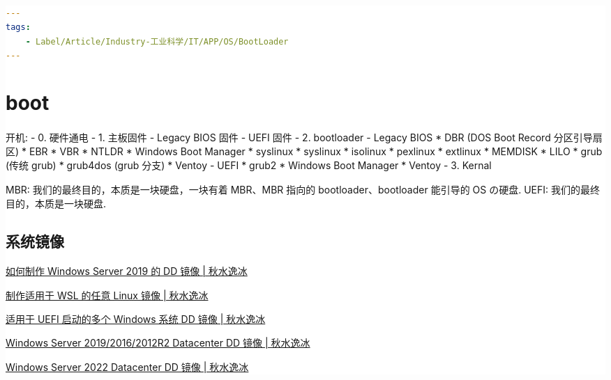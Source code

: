 ```yaml
---
tags:
    - Label/Article/Industry-工业科学/IT/APP/OS/BootLoader
---
```


# boot

开机:
    - 0. 硬件通电
    - 1. 主板固件
        - Legacy BIOS 固件
        - UEFI 固件
    - 2. bootloader
        - Legacy BIOS
            * DBR (DOS Boot Record 分区引导扇区)
                * EBR
                * VBR
            * NTLDR
            * Windows Boot Manager
            * syslinux
                * syslinux
                * isolinux
                * pexlinux
                * extlinux
                * MEMDISK
            * LILO
            * grub (传统 grub)
            * grub4dos (grub 分支)
            * Ventoy
        - UEFI
            * grub2
            * Windows Boot Manager
            * Ventoy
    - 3. Kernal

MBR: 我们的最终目的，本质是一块硬盘，一块有着 MBR、MBR 指向的 bootloader、bootloader 能引导的 OS の硬盘.
UEFI: 我们的最终目的，本质是一块硬盘.


## 系统镜像

[如何制作 Windows Server 2019 的 DD 镜像 | 秋水逸冰](https://teddysun.com/544.html)

[制作适用于 WSL 的任意 Linux 镜像 | 秋水逸冰](https://teddysun.com/646.html)

[适用于 UEFI 启动的多个 Windows 系统 DD 镜像 | 秋水逸冰](https://teddysun.com/656.html)

[Windows Server 2019/2016/2012R2 Datacenter DD 镜像 | 秋水逸冰](https://teddysun.com/545.html)

[Windows Server 2022 Datacenter DD 镜像 | 秋水逸冰](https://teddysun.com/629.html)
